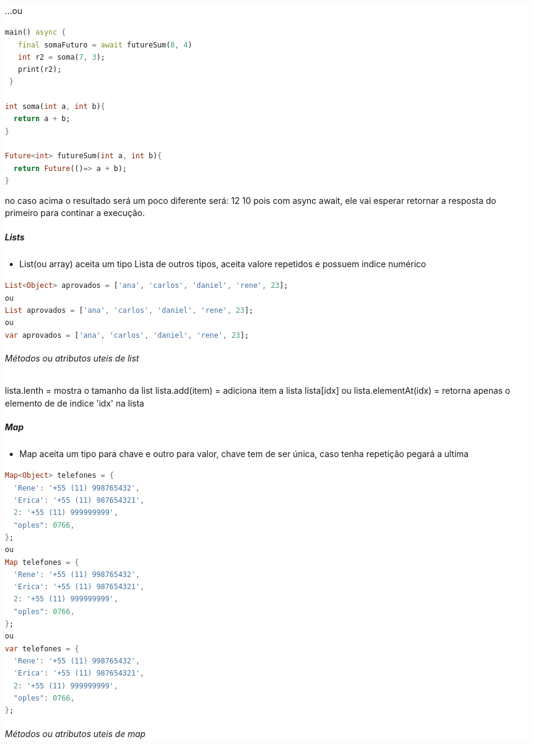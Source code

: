  ...ou

```dart
main() async {
   final somaFuturo = await futureSum(8, 4)
   int r2 = soma(7, 3);
   print(r2);
 }

int soma(int a, int b){
  return a + b;
}

Future<int> futureSum(int a, int b){
  return Future(()=> a + b);
}
 ```
no caso acima o resultado será um poco diferente
será:
12
10
pois com async await, ele vai esperar retornar a resposta do primeiro para continar a execução.
##### Lists
 - List(ou array) aceita um tipo Lista de outros tipos, aceita valore repetidos e possuem indice numérico
```dart
List<Object> aprovados = ['ana', 'carlos', 'daniel', 'rene', 23];
ou
List aprovados = ['ana', 'carlos', 'daniel', 'rene', 23];
ou
var aprovados = ['ana', 'carlos', 'daniel', 'rene', 23];

```
###### Métodos ou atributos uteis de list
lista.lenth = mostra o tamanho da list
lista.add(item) = adiciona item a lista
lista[idx] ou lista.elementAt(idx) = retorna apenas o elemento de de indice 'idx' na lista


##### Map
 - Map  aceita um tipo para chave e outro para valor, chave tem de ser única, caso tenha repetição pegará a ultima
```dart
Map<Object> telefones = {
  'Rene': '+55 (11) 998765432',
  'Erica': '+55 (11) 987654321',
  2: '+55 (11) 999999999',
  "oples": 0766,
};
ou
Map telefones = {
  'Rene': '+55 (11) 998765432',
  'Erica': '+55 (11) 987654321',
  2: '+55 (11) 999999999',
  "oples": 0766,
};
ou 
var telefones = {
  'Rene': '+55 (11) 998765432',
  'Erica': '+55 (11) 987654321',
  2: '+55 (11) 999999999',
  "oples": 0766,
};
```
###### Métodos ou atributos uteis de map